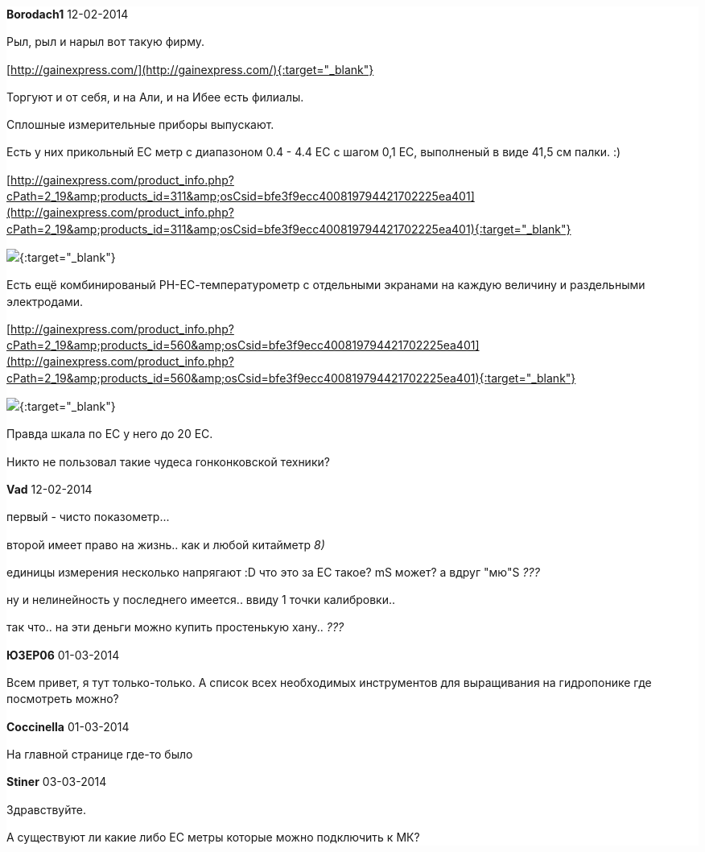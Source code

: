 
**Borodach1** 12-02-2014

Рыл, рыл и нарыл вот такую фирму.

[http://gainexpress.com/](http://gainexpress.com/){:target="_blank"}

Торгуют и от себя, и на Али, и на Ибее есть филиалы.

Сплошные измерительные приборы выпускают.

Есть у них прикольный ЕС метр с диапазоном 0.4 - 4.4 EC с шагом 0,1 ЕС, выполненый в виде 41,5 см палки. :)

[http://gainexpress.com/product_info.php?cPath=2_19&amp;products_id=311&amp;osCsid=bfe3f9ecc400819794421702225ea401](http://gainexpress.com/product_info.php?cPath=2_19&amp;products_id=311&amp;osCsid=bfe3f9ecc400819794421702225ea401){:target="_blank"}

[![](/imagehost/thumbs/ecs23852measurements.jpg)](https://t.me/ponics_ru_files/1441){:target="_blank"}

Есть ещё комбинированый РН-ЕС-температурометр с отдельными экранами на каждую величину и раздельными электродами.

[http://gainexpress.com/product_info.php?cPath=2_19&amp;products_id=560&amp;osCsid=bfe3f9ecc400819794421702225ea401](http://gainexpress.com/product_info.php?cPath=2_19&amp;products_id=560&amp;osCsid=bfe3f9ecc400819794421702225ea401){:target="_blank"}

[![](/imagehost/thumbs/pht027new.jpg)](https://t.me/ponics_ru_files/1442){:target="_blank"}

Правда шкала по ЕС у него до 20 ЕС.

Никто не пользовал такие чудеса гонконковской техники?


**Vad** 12-02-2014

первый - чисто показометр...

второй имеет право на жизнь.. как и любой китайметр *8)*

единицы измерения несколько напрягают :D что это за EC такое? mS может? а вдруг "мю"S *???*

ну и нелинейность у последнего имеется.. ввиду 1 точки калибровки..

так что.. на эти деньги можно купить простенькую хану.. *???*


**ЮЗЕР06** 01-03-2014

Всем привет, я тут только-только. А список всех необходимых инструментов для выращивания на гидропонике где посмотреть можно?


**Coccinella** 01-03-2014

На главной странице где-то было


**Stiner** 03-03-2014

Здравствуйте. 

А существуют ли какие либо EC метры которые можно подключить к МК?
